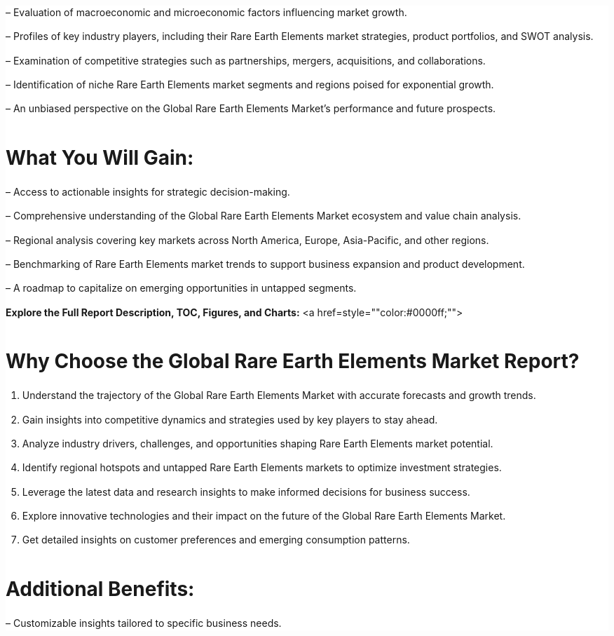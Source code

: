 – Evaluation of macroeconomic and microeconomic factors influencing market growth.

– Profiles of key industry players, including their Rare Earth Elements market strategies, product portfolios, and SWOT analysis.

– Examination of competitive strategies such as partnerships, mergers, acquisitions, and collaborations.

– Identification of niche Rare Earth Elements market segments and regions poised for exponential growth.

– An unbiased perspective on the Global Rare Earth Elements Market’s performance and future prospects.

# <strong>What You Will Gain:</strong>

– Access to actionable insights for strategic decision-making.

– Comprehensive understanding of the Global Rare Earth Elements Market ecosystem and value chain analysis.

– Regional analysis covering key markets across North America, Europe, Asia-Pacific, and other regions.

– Benchmarking of Rare Earth Elements market trends to support business expansion and product development.

– A roadmap to capitalize on emerging opportunities in untapped segments.

<strong>Explore the Full Report Description, TOC, Figures, and Charts:</strong>
<a href=style=""color:#0000ff;""></a>

# <strong>Why Choose the Global Rare Earth Elements Market Report?</strong>

1. Understand the trajectory of the Global Rare Earth Elements Market with accurate forecasts and growth trends.

2. Gain insights into competitive dynamics and strategies used by key players to stay ahead.

3. Analyze industry drivers, challenges, and opportunities shaping Rare Earth Elements market potential.

4. Identify regional hotspots and untapped Rare Earth Elements markets to optimize investment strategies.

5. Leverage the latest data and research insights to make informed decisions for business success.

6. Explore innovative technologies and their impact on the future of the Global Rare Earth Elements Market.

7. Get detailed insights on customer preferences and emerging consumption patterns.

# <strong>Additional Benefits:</strong>

– Customizable insights tailored to specific business needs.
